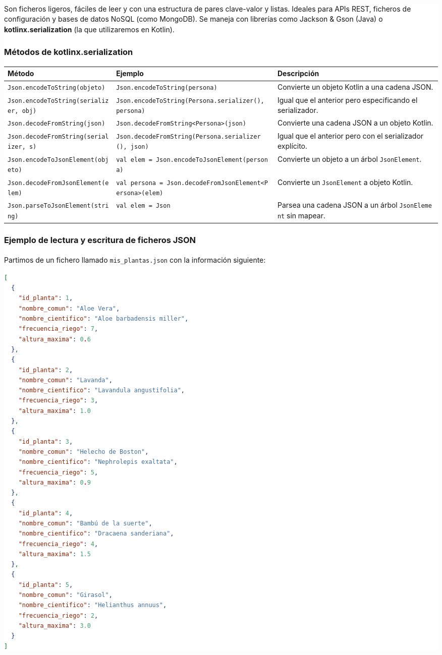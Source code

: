 Son ficheros ligeros, fáciles de leer y con una estructura de pares clave-valor y listas. Ideales para APIs REST, ficheros de configuración y bases de datos NoSQL (como MongoDB). Se maneja con librerías como Jackson & Gson (Java) o **kotlinx.serialization** (la que utilizaremos en Kotlin).

### Métodos de kotlinx.serialization

| Método | Ejemplo | Descripción |
| :--- | :--- | :---|
| `Json.encodeToString(objeto)` | `Json.encodeToString(persona)` | Convierte un objeto Kotlin a una cadena JSON. |
| `Json.encodeToString(serializer, obj)` | `Json.encodeToString(Persona.serializer(), persona)` | Igual que el anterior pero especificando el serializador. |
| `Json.decodeFromString(json)` | `Json.decodeFromString<Persona>(json)` | Convierte una cadena JSON a un objeto Kotlin. |
| `Json.decodeFromString(serializer, s)` | `Json.decodeFromString(Persona.serializer(), json)` | Igual que el anterior pero con el serializador explícito. |
| `Json.encodeToJsonElement(objeto)` | `val elem = Json.encodeToJsonElement(persona)` | Convierte un objeto a un árbol `JsonElement`. |
| `Json.decodeFromJsonElement(elem)` | `val persona = Json.decodeFromJsonElement<Persona>(elem)` | Convierte un `JsonElement` a objeto Kotlin. |
| `Json.parseToJsonElement(string)` | `val elem = Json` | Parsea una cadena JSON a un árbol `JsonElement` sin mapear. |

### Ejemplo de lectura y escritura de ficheros JSON

Partimos de un fichero llamado `mis_plantas.json` con la información siguiente:

```json
[
  {
    "id_planta": 1,
    "nombre_comun": "Aloe Vera",
    "nombre_cientifico": "Aloe barbadensis miller",
    "frecuencia_riego": 7,
    "altura_maxima": 0.6
  },
  {
    "id_planta": 2,
    "nombre_comun": "Lavanda",
    "nombre_cientifico": "Lavandula angustifolia",
    "frecuencia_riego": 3,
    "altura_maxima": 1.0
  },
  {
    "id_planta": 3,
    "nombre_comun": "Helecho de Boston",
    "nombre_cientifico": "Nephrolepis exaltata",
    "frecuencia_riego": 5,
    "altura_maxima": 0.9
  },
  {
    "id_planta": 4,
    "nombre_comun": "Bambú de la suerte",
    "nombre_cientifico": "Dracaena sanderiana",
    "frecuencia_riego": 4,
    "altura_maxima": 1.5
  },
  {
    "id_planta": 5,
    "nombre_comun": "Girasol",
    "nombre_cientifico": "Helianthus annuus",
    "frecuencia_riego": 2,
    "altura_maxima": 3.0
  }
]
```
